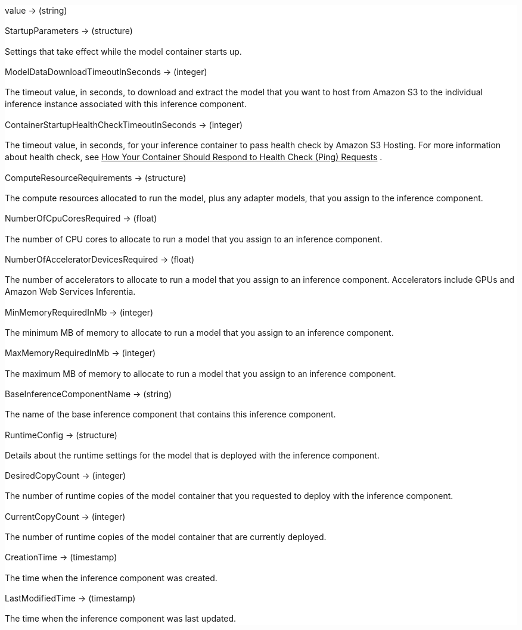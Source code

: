 value -> (string)

StartupParameters -> (structure)

Settings that take effect while the model container starts up.

ModelDataDownloadTimeoutInSeconds -> (integer)

The timeout value, in seconds, to download and extract the model that you want to host from Amazon S3 to the individual inference instance associated with this inference component.

ContainerStartupHealthCheckTimeoutInSeconds -> (integer)

The timeout value, in seconds, for your inference container to pass health check by Amazon S3 Hosting. For more information about health check, see [How Your Container Should Respond to Health Check (Ping) Requests](https://docs.aws.amazon.com/sagemaker/latest/dg/your-algorithms-inference-code.html#your-algorithms-inference-algo-ping-requests) .

ComputeResourceRequirements -> (structure)

The compute resources allocated to run the model, plus any adapter models, that you assign to the inference component.

NumberOfCpuCoresRequired -> (float)

The number of CPU cores to allocate to run a model that you assign to an inference component.

NumberOfAcceleratorDevicesRequired -> (float)

The number of accelerators to allocate to run a model that you assign to an inference component. Accelerators include GPUs and Amazon Web Services Inferentia.

MinMemoryRequiredInMb -> (integer)

The minimum MB of memory to allocate to run a model that you assign to an inference component.

MaxMemoryRequiredInMb -> (integer)

The maximum MB of memory to allocate to run a model that you assign to an inference component.

BaseInferenceComponentName -> (string)

The name of the base inference component that contains this inference component.

RuntimeConfig -> (structure)

Details about the runtime settings for the model that is deployed with the inference component.

DesiredCopyCount -> (integer)

The number of runtime copies of the model container that you requested to deploy with the inference component.

CurrentCopyCount -> (integer)

The number of runtime copies of the model container that are currently deployed.

CreationTime -> (timestamp)

The time when the inference component was created.

LastModifiedTime -> (timestamp)

The time when the inference component was last updated.
